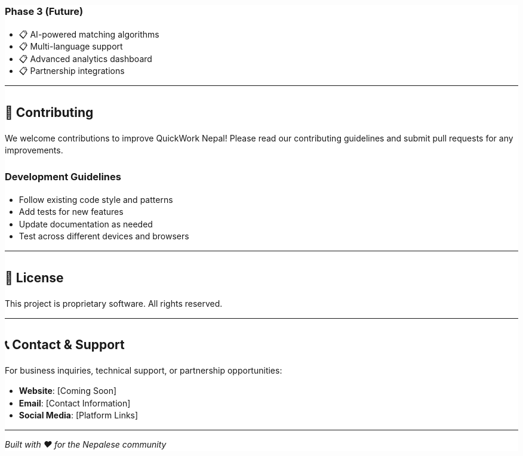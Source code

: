### Phase 3 (Future)
- 📋 AI-powered matching algorithms
- 📋 Multi-language support
- 📋 Advanced analytics dashboard
- 📋 Partnership integrations

---

## 🤝 Contributing

We welcome contributions to improve QuickWork Nepal! Please read our contributing guidelines and submit pull requests for any improvements.

### Development Guidelines
- Follow existing code style and patterns
- Add tests for new features
- Update documentation as needed
- Test across different devices and browsers

---

## 📄 License

This project is proprietary software. All rights reserved.

---

## 📞 Contact & Support

For business inquiries, technical support, or partnership opportunities:

- **Website**: [Coming Soon]
- **Email**: [Contact Information]
- **Social Media**: [Platform Links]

---

*Built with ❤️ for the Nepalese community*
